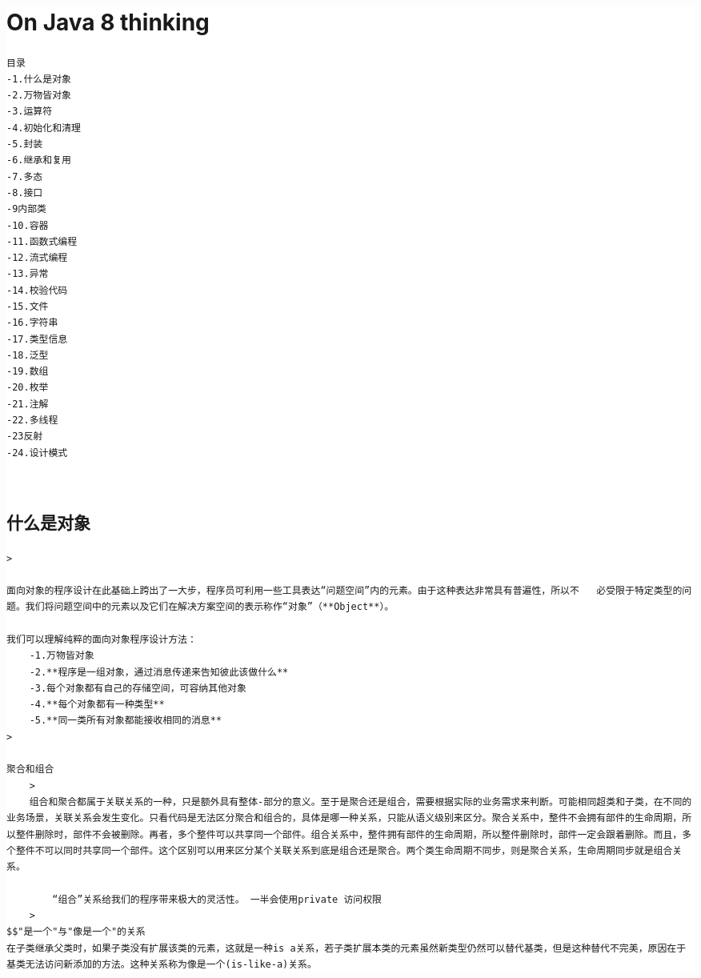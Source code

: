 # On Java 8 thinking
	目录
	-1.什么是对象
	-2.万物皆对象
	-3.运算符
	-4.初始化和清理
	-5.封装
	-6.继承和复用
	-7.多态
	-8.接口
	-9内部类
	-10.容器
	-11.函数式编程
	-12.流式编程
	-13.异常
	-14.校验代码
	-15.文件
	-16.字符串
	-17.类型信息
	-18.泛型
	-19.数组
	-20.枚举
	-21.注解
	-22.多线程
	-23反射
	-24.设计模式


​	


## 什么是对象
	>
	
	面向对象的程序设计在此基础上跨出了一大步，程序员可利用一些工具表达“问题空间”内的元素。由于这种表达非常具有普遍性，所以不	必受限于特定类型的问题。我们将问题空间中的元素以及它们在解决方案空间的表示称作“对象”（**Object**）。	
	
	我们可以理解纯粹的面向对象程序设计方法：
		-1.万物皆对象
		-2.**程序是一组对象，通过消息传递来告知彼此该做什么**
		-3.每个对象都有自己的存储空间，可容纳其他对象
		-4.**每个对象都有一种类型**
		-5.**同一类所有对象都能接收相同的消息**
	>
	
	聚合和组合
		>
		组合和聚合都属于关联关系的一种，只是额外具有整体-部分的意义。至于是聚合还是组合，需要根据实际的业务需求来判断。可能相同超类和子类，在不同的业务场景，关联关系会发生变化。只看代码是无法区分聚合和组合的，具体是哪一种关系，只能从语义级别来区分。聚合关系中，整件不会拥有部件的生命周期，所以整件删除时，部件不会被删除。再者，多个整件可以共享同一个部件。组合关系中，整件拥有部件的生命周期，所以整件删除时，部件一定会跟着删除。而且，多个整件不可以同时共享同一个部件。这个区别可以用来区分某个关联关系到底是组合还是聚合。两个类生命周期不同步，则是聚合关系，生命周期同步就是组合关系。
		
			“组合”关系给我们的程序带来极大的灵活性。 一半会使用private 访问权限
		>
	$$"是一个"与"像是一个"的关系
	在子类继承父类时，如果子类没有扩展该类的元素，这就是一种is a关系，若子类扩展本类的元素虽然新类型仍然可以替代基类，但是这种替代不完美，原因在于基类无法访问新添加的方法。这种关系称为像是一个(is-like-a)关系。
